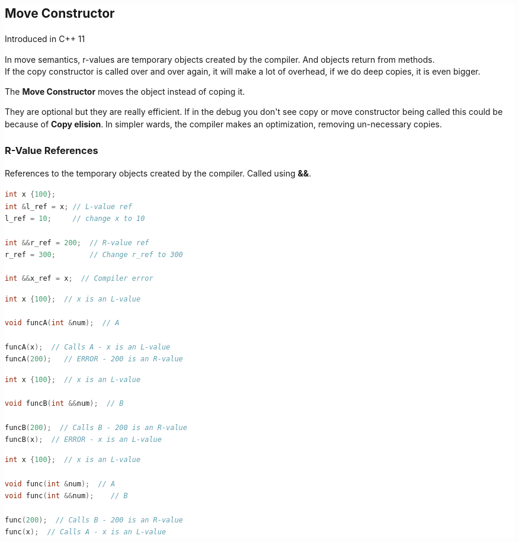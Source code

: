 ## Move Constructor

Introduced in C++ 11

In move semantics, r-values are temporary objects created by the compiler. And objects return from methods.  
If the copy constructor is called over and over again, it will make a lot of overhead, if we do deep copies, it is even bigger.

The **Move Constructor** moves the object instead of coping it.

They are optional but they are really efficient.  If in the debug you don't see copy or move constructor being called this could be because of **Copy elision**. In simpler wards, the compiler makes an optimization, removing un-necessary copies.

### R-Value References
References to the temporary objects created by the compiler. Called using **&&**.

```c++
int x {100};
int &l_ref = x; // L-value ref
l_ref = 10;     // change x to 10

int &&r_ref = 200;  // R-value ref
r_ref = 300;        // Change r_ref to 300

int &&x_ref = x;  // Compiler error
```
```c++
int x {100};  // x is an L-value

void funcA(int &num);  // A

funcA(x);  // Calls A - x is an L-value
funcA(200);   // ERROR - 200 is an R-value
```
```c++
int x {100};  // x is an L-value

void funcB(int &&num);  // B

funcB(200);  // Calls B - 200 is an R-value
funcB(x);  // ERROR - x is an L-value
```
```c++
int x {100};  // x is an L-value

void func(int &num);  // A
void func(int &&num);    // B

func(200);  // Calls B - 200 is an R-value
func(x);  // Calls A - x is an L-value
```
